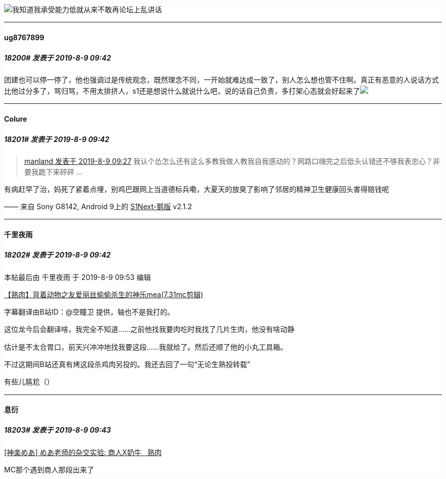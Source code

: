 
<img src="https://static.saraba1st.com/image/smiley/face2017/066.png" referrerpolicy="no-referrer">我知道我承受能力低就从来不敢再论坛上乱讲话


*****

####  ug8767899  
##### 18200#       发表于 2019-8-9 09:42


团建也可以停一停了，他也强调过是传统观念，既然理念不同，一开始就难达成一致了，别人怎么想也管不住啊。真正有恶意的人说话方式比他过分多了，骂归骂，不用太排挤人，s1还是想说什么就说什么吧，说的话自己负责，多打架心态就会好起来了<img src="https://static.saraba1st.com/image/smiley/face2017/067.png" referrerpolicy="no-referrer">


*****

####  Colure  
##### 18201#       发表于 2019-8-9 09:42


<blockquote><a href="httphttps://bbs.saraba1st.com/2b/forum.php?mod=redirect&amp;goto=findpost&amp;pid=44846982&amp;ptid=1848341" target="_blank">manland 发表于 2019-8-9 09:27</a>
我认个怂怎么还有这么多教我做人教我自我感动的？网路口嗨完之后低头认错还不够我表忠心？非要我跪下来砰砰 ...</blockquote>
有病赶早了治，妈死了紧着点埋，别鸡巴跟网上当道德标兵嘞，大夏天的放臭了影响了邻居的精神卫生健康回头害得赔钱呢

—— 来自 Sony G8142, Android 9上的 [S1Next-鹅版](https://github.com/ykrank/S1-Next/releases) v2.1.2


*****

####  千里夜雨  
##### 18202#       发表于 2019-8-9 09:42


 本帖最后由 千里夜雨 于 2019-8-9 09:53 编辑 

[【熟肉】背着动物之友爱丽丝偷偷杀生的神乐mea(7.31mc剪辑)](https://www.bilibili.com/video/av62069654/)


字幕翻译由B站ID：@空瞳卫 提供，轴也不是我打的。

这位龙今后会翻译啥，我完全不知道……之前他找我要肉吃时我找了几片生肉，他没有啥动静

估计是不太合胃口，前天兴冲冲地找我要这段……我就给了。然后还顺了他的小丸工具箱。

不过这期间B站还真有烤这段杀鸡肉另投的。我还去回了一句“无论生熟投转载”

有些儿尴尬（）


*****

####  息衍  
##### 18203#       发表于 2019-8-9 09:43


[[神楽めあ] めあ老师的杂交实验: 商人X奶牛   熟肉](https://www.bilibili.com/video/av62864015)


MC那个遇到商人那段出来了


